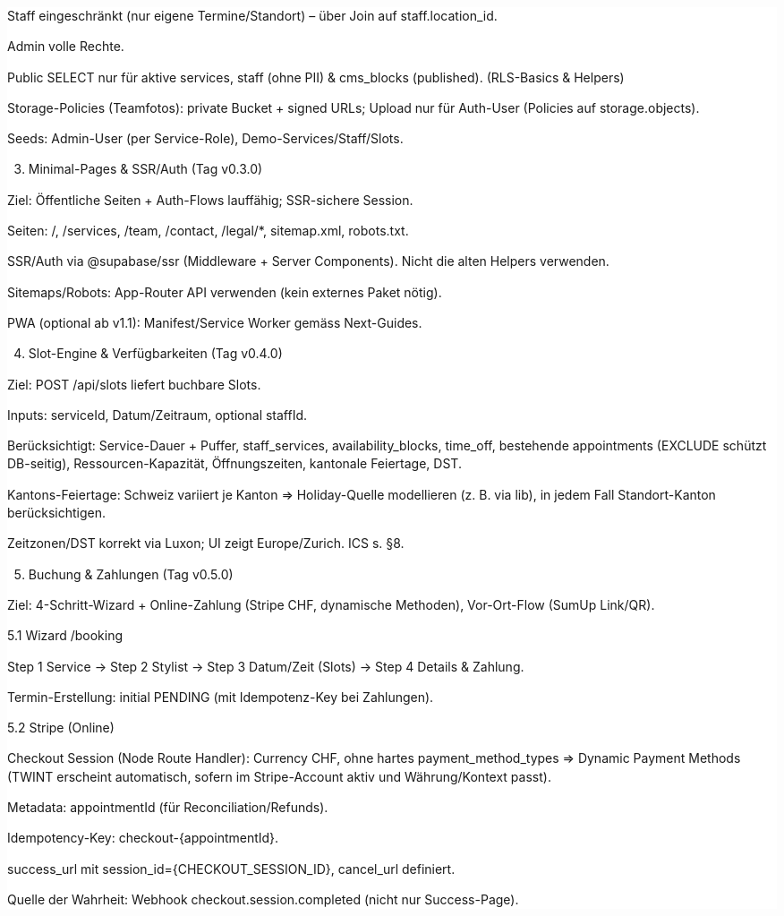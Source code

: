Staff eingeschränkt (nur eigene Termine/Standort) – über Join auf staff.location_id.

Admin volle Rechte.

Public SELECT nur für aktive services, staff (ohne PII) & cms_blocks (published). (RLS-Basics & Helpers)

Storage-Policies (Teamfotos): private Bucket + signed URLs; Upload nur für Auth-User (Policies auf storage.objects).

Seeds: Admin-User (per Service-Role), Demo-Services/Staff/Slots.

3) Minimal-Pages & SSR/Auth (Tag v0.3.0)

Ziel: Öffentliche Seiten + Auth-Flows lauffähig; SSR-sichere Session.

Seiten: /, /services, /team, /contact, /legal/*, sitemap.xml, robots.txt.

SSR/Auth via @supabase/ssr (Middleware + Server Components). Nicht die alten Helpers verwenden.

Sitemaps/Robots: App-Router API verwenden (kein externes Paket nötig).

PWA (optional ab v1.1): Manifest/Service Worker gemäss Next-Guides.

4) Slot-Engine & Verfügbarkeiten (Tag v0.4.0)

Ziel: POST /api/slots liefert buchbare Slots.

Inputs: serviceId, Datum/Zeitraum, optional staffId.

Berücksichtigt: Service-Dauer + Puffer, staff_services, availability_blocks, time_off, bestehende appointments (EXCLUDE schützt DB-seitig), Ressourcen-Kapazität, Öffnungszeiten, kantonale Feiertage, DST.

Kantons-Feiertage: Schweiz variiert je Kanton ⇒ Holiday-Quelle modellieren (z. B. via lib), in jedem Fall Standort-Kanton berücksichtigen.

Zeitzonen/DST korrekt via Luxon; UI zeigt Europe/Zurich. ICS s. §8.

5) Buchung & Zahlungen (Tag v0.5.0)

Ziel: 4-Schritt-Wizard + Online-Zahlung (Stripe CHF, dynamische Methoden), Vor-Ort-Flow (SumUp Link/QR).

5.1 Wizard /booking

Step 1 Service → Step 2 Stylist → Step 3 Datum/Zeit (Slots) → Step 4 Details & Zahlung.

Termin-Erstellung: initial PENDING (mit Idempotenz-Key bei Zahlungen).

5.2 Stripe (Online)

Checkout Session (Node Route Handler): Currency CHF, ohne hartes payment_method_types ⇒ Dynamic Payment Methods (TWINT erscheint automatisch, sofern im Stripe-Account aktiv und Währung/Kontext passt).

Metadata: appointmentId (für Reconciliation/Refunds).

Idempotency-Key: checkout-{appointmentId}.

success_url mit session_id={CHECKOUT_SESSION_ID}, cancel_url definiert.

Quelle der Wahrheit: Webhook checkout.session.completed (nicht nur Success-Page).
